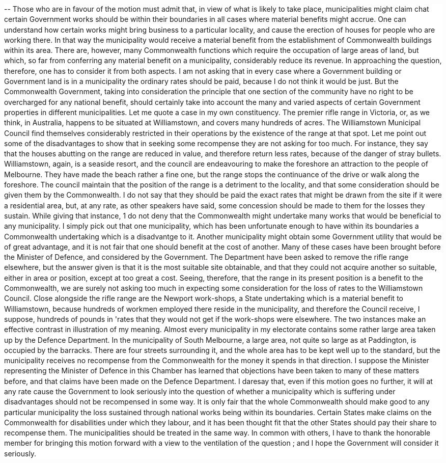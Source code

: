 -- Those who are in favour of the motion must admit that, in view of what is likely to take place, municipalities might claim chat certain Government works should be within their boundaries in all cases where material benefits might accrue. One can understand how certain works might bring business to a particular locality, and cause the erection of houses for people who are working there. In that way the municipality would receive a material benefit from the establishment of Commonwealth buildings within its area. There are, however, many Commonwealth functions which require the occupation of large areas of land, but which, so far from conferring any material benefit on a municipality, considerably reduce its revenue. In approaching the question, therefore, one has to consider it from both aspects. I am not asking that in every case where a Government building or Government land is in a municipality the ordinary rates should be paid, because I do not think it would be just. But the Commonwealth Government, taking into consideration the principle that one section of the community have no right to be overcharged for any national benefit, should certainly take into account the many and varied aspects of certain Government properties in different municipalities. Let me quote a case in my own constituency. The premier rifle range in Victoria, or, as we think, in Australia, happens to be situated at Williamstown, and covers many hundreds of acres. The Williamstown Municipal Council find themselves considerably restricted in their operations by the existence of the range at that spot. Let me point out some of the disadvantages to show that in seeking some recompense they are not asking for too much. For instance, they say that the houses abutting on the range are reduced in value, and therefore return less rates, because of the danger of stray bullets. Williamstown, again, is a seaside resort, and the council are endeavouring to make the foreshore an attraction to the people of Melbourne. They have made the beach rather a fine one, but the range stops the continuance of the drive or walk along the foreshore. The council maintain that the position of the range is a detriment to the locality, and that some consideration should be given them by the Commonwealth. I do not say that they should be paid the exact rates that might be drawn from the site if it were a residential area, but, at any rate, as other speakers have said, some concession should be made to them for the losses they sustain. While giving that instance,  1  do not deny that the Commonwealth might undertake many works that would be beneficial to any municipality. I simply pick out that one municipality, which has been unfortunate enough to have within its boundaries a Commonwealth undertaking which is a disadvantge to it. Another municipality might obtain some Government utility that would be of great advantage, and it is not fair that one should benefit at the cost of another. Many of these cases have been brought before the Minister of Defence, and considered by the Government. The Department have been asked to remove the rifle range elsewhere, but the answer given is that it is the most suitable site obtainable, and that they could not acquire another so suitable, either in area or position, except at too great a cost. Seeing, therefore, that the range in its present position is a benefit to the Commonwealth, we are surely not asking too much in expecting some consideration for the loss of rates to the Williamstown Council. Close alongside the rifle range are the Newport work-shops, a State undertaking which is a material benefit to Williamstown, because hundreds of workmen employed there reside in the municipality, and therefore the Council receive, I suppose, hundreds of pounds in 'rates that they would not get if the work-shops were elsewhere. The two instances make an effective contrast in illustration of my meaning. Almost every municipality in my electorate contains some rather large area taken up by the Defence Department. In the municipality of South Melbourne, a large area, not quite so large as at Paddington, is occupied by the barracks. There are four streets surrounding it, and the whole area has to be kept well up to the standard, but the municipality receives no recompense from the Commonwealth for the money it spends in that direction. I suppose the Minister representing the Minister of Defence in this Chamber has learned that objections have been taken to many of these matters before, and that claims have been made on the Defence Department. I daresay that, even if this motion goes no further, it will at any rate cause the Government to look seriously into the question of whether a municipality which is suffering under disadvantages should not be recompensed in some way. It is only fair that the whole Commonwealth should make good to any particular municipality the loss sustained through national works being within its boundaries. Certain States make claims on the Commonwealth for disabilities under which they labour, and it has been thought fit that the other States should pay their share to recompense them. The municipalities should be treated in the same way. In common with others, I have to thank the honorable member for bringing this motion forward with a view to the ventilation of the question ; and I hope the Government will consider it seriously. 
